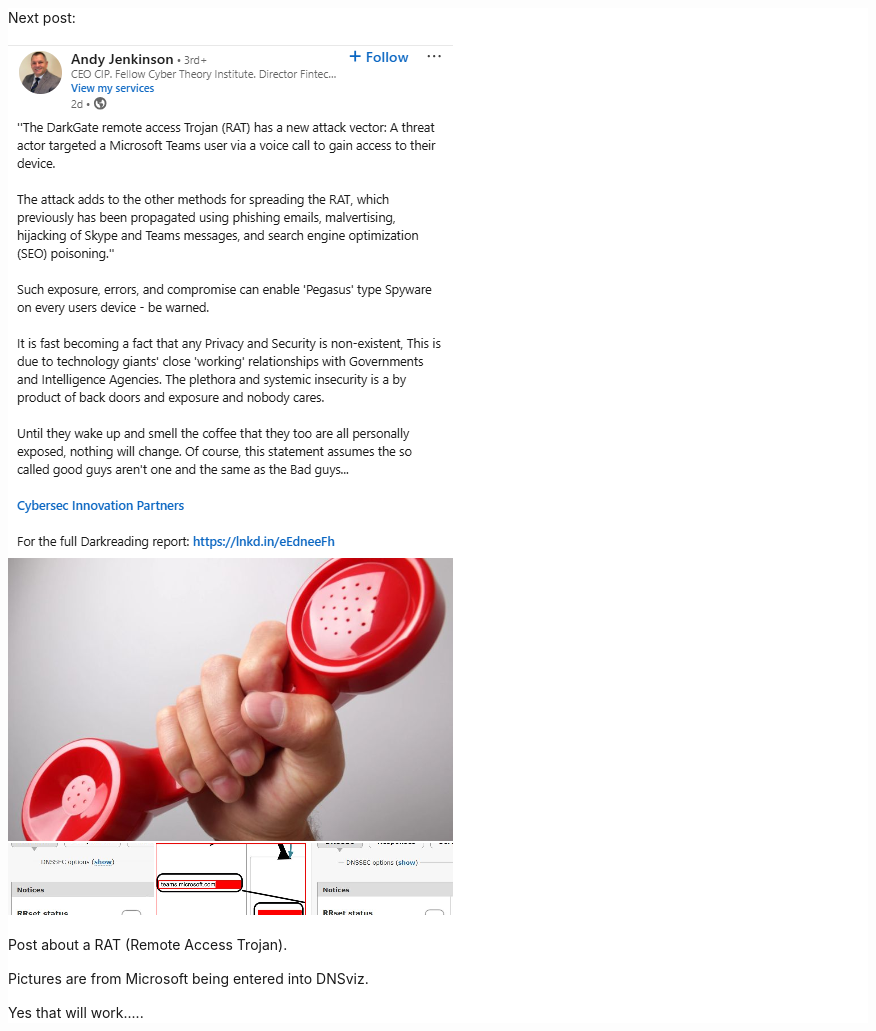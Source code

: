 Next post:

[![7](/assets/blog/FUDMini/7.png)](/assets/blog/FUDMini/7.png)

Post about a RAT (Remote Access Trojan).

Pictures are from Microsoft being entered into DNSviz.

Yes that will work.....
